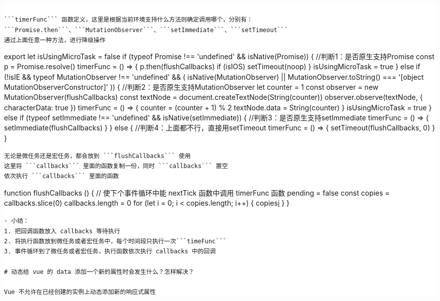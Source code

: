 ```

```timerFunc``` 函数定义，这里是根据当前环境支持什么方法则确定调用哪个，分别有：
```Promise.then```、```MutationObserver```、```setImmediate```、```setTimeout```
通过上面任意一种方法，进行降级操作
```
export let isUsingMicroTask = false
if (typeof Promise !== 'undefined' && isNative(Promise)) {
  //判断1：是否原生支持Promise
  const p = Promise.resolve()
  timerFunc = () => {
    p.then(flushCallbacks)
    if (isIOS) setTimeout(noop)
  }
  isUsingMicroTask = true
} else if (!isIE && typeof MutationObserver !== 'undefined' && (
  isNative(MutationObserver) ||
  MutationObserver.toString() === '[object MutationObserverConstructor]'
)) {
  //判断2：是否原生支持MutationObserver
  let counter = 1
  const observer = new MutationObserver(flushCallbacks)
  const textNode = document.createTextNode(String(counter))
  observer.observe(textNode, {
    characterData: true
  })
  timerFunc = () => {
    counter = (counter + 1) % 2
    textNode.data = String(counter)
  }
  isUsingMicroTask = true
} else if (typeof setImmediate !== 'undefined' && isNative(setImmediate)) {
  //判断3：是否原生支持setImmediate
  timerFunc = () => {
    setImmediate(flushCallbacks)
  }
} else {
  //判断4：上面都不行，直接用setTimeout
  timerFunc = () => {
    setTimeout(flushCallbacks, 0)
  }
}
```
无论是微任务还是宏任务，都会放到 ```flushCallbacks``` 使用
这里将 ```callbacks``` 里面的函数复制一份，同时 ```callbacks``` 置空
依次执行 ```callbacks``` 里面的函数
```
function flushCallbacks () {
  // 使下个事件循环中能 nextTick 函数中调用 timerFunc 函数
  pending = false
  const copies = callbacks.slice(0)
  callbacks.length = 0
  for (let i = 0; i < copies.length; i++) {
    copies[i]()
  }
}
```
- 小结：
1. 把回调函数放入 callbacks 等待执行
2. 将执行函数放到微任务或者宏任务中，每个时间段只执行一次```timeFunc```
3. 事件循环到了微任务或者宏任务，执行函数依次执行 callbacks 中的回调

# 动态给 vue 的 data 添加一个新的属性时会发生什么？怎样解决？

Vue 不允许在已经创建的实例上动态添加新的响应式属性
```